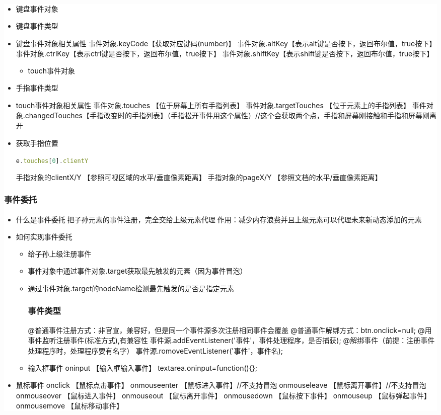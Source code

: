   - 键盘事件对象
- 键盘事件类型
- 键盘事件对象相关属性
  事件对象.keyCode【获取对应键码(number)】
  事件对象.altKey【表示alt键是否按下，返回布尔值，true按下】
  事件对象.ctrlKey【表示ctrl键是否按下，返回布尔值，true按下】
  事件对象.shiftKey【表示shift键是否按下，返回布尔值，true按下】
  
  - touch事件对象
- 手指事件类型
- touch事件对象相关属性
  事件对象.touches 【位于屏幕上所有手指列表】
  事件对象.targetTouches 【位于元素上的手指列表】
  事件对象.changedTouches【手指改变时的手指列表】（手指松开事件用这个属性）//这个会获取两个点，手指和屏幕刚接触和手指和屏幕刚离开
- 获取手指位置
  
  ```js
  e.touches[0].clientY
  ```
  
  手指对象的clientX/Y 【参照可视区域的水平/垂直像素距离】
  手指对象的pageX/Y 【参照文档的水平/垂直像素距离】

### 事件委托

- 什么是事件委托
  把子孙元素的事件注册，完全交给上级元素代理
  作用：减少内存浪费并且上级元素可以代理未来新动态添加的元素

- 如何实现事件委托
  
  - 给子孙上级注册事件
  - 事件对象中通过事件对象.target获取最先触发的元素（因为事件冒泡）
  - 通过事件对象.target的nodeName检测最先触发的是否是指定元素
    
    ### 事件类型
    
    @普通事件注册方式：非官宣，兼容好，但是同一个事件源多次注册相同事件会覆盖
    @普通事件解绑方式：btn.onclick=null;
    @用事件监听注册事件(标准方式),有兼容性
    事件源.addEventListener('事件'，事件处理程序，是否捕获);
    @解绑事件（前提：注册事件处理程序时，处理程序要有名字）
    事件源.romoveEventListener('事件'，事件名);
  - 输入框事件
    oninput 【输入框输入事件】
    textarea.oninput=function(){};

- 鼠标事件
  onclick      【鼠标点击事件】
  onmouseenter 【鼠标进入事件】//不支持冒泡
  onmouseleave 【鼠标离开事件】//不支持冒泡
  onmouseover  【鼠标进入事件】
  onmouseout   【鼠标离开事件】
  onmousedown  【鼠标按下事件】
  onmouseup    【鼠标弹起事件】
  onmousemove  【鼠标移动事件】


[^1]: 这是脚注说明，会在文章的末尾显示.